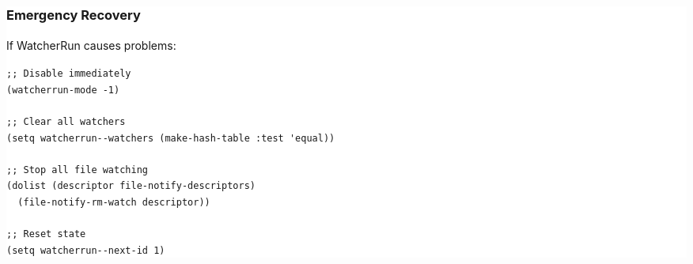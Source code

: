 ### Emergency Recovery

If WatcherRun causes problems:

```elisp
;; Disable immediately
(watcherrun-mode -1)

;; Clear all watchers
(setq watcherrun--watchers (make-hash-table :test 'equal))

;; Stop all file watching
(dolist (descriptor file-notify-descriptors)
  (file-notify-rm-watch descriptor))

;; Reset state
(setq watcherrun--next-id 1)
```
